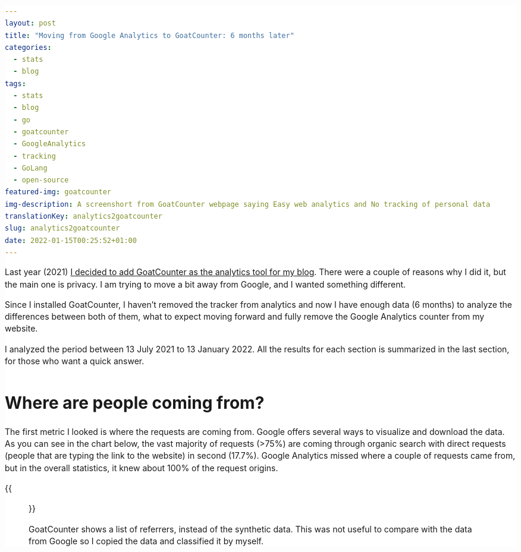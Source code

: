 ```yaml
---
layout: post
title: "Moving from Google Analytics to GoatCounter: 6 months later"
categories:
  - stats
  - blog
tags:
  - stats
  - blog
  - go
  - goatcounter 
  - GoogleAnalytics
  - tracking
  - GoLang
  - open-source
featured-img: goatcounter
img-description: A screenshort from GoatCounter webpage saying Easy web analytics and No tracking of personal data
translationKey: analytics2goatcounter
slug: analytics2goatcounter
date: 2022-01-15T00:25:52+01:00
---
```


Last year (2021) [I decided to add GoatCounter as the analytics tool for my blog](https://rgth.co/blog/replacing-google-analytics-with-goatcounter/). There were a couple of reasons why I did it, but the main one is privacy. I am trying to move a bit away from Google, and I wanted something different. 



Since I installed GoatCounter, I haven’t removed the tracker from analytics and now I have enough data (6 months) to analyze the differences between both of them, what to expect moving forward and fully remove the Google Analytics counter from my website. 

I analyzed the period between 13 July 2021 to 13 January 2022. All the results for each section is summarized in the last section, for those who want a quick answer. 

# Where are people coming from?

The first metric I looked is where the requests are coming from. Google offers several ways to visualize and download the data. As you can see in the chart below, the vast majority of requests (>75%) are coming through organic search with direct requests (people that are typing the link to the website) in second (17.7%). Google Analytics missed where a couple of requests came from, but in the overall statistics, it knew about 100% of the request origins.

{{<figure src="/assets/img/posts/analytics2goatcounter/01.png#center" lt="A screenshot of a pipe chart with 75% of organic search, 17.7% of direct and 2 smaller pieces of Referral and Social">}}


GoatCounter shows a list of referrers, instead of the synthetic data. This was not useful to compare with the data from Google so I copied the data and classified it by myself. 
